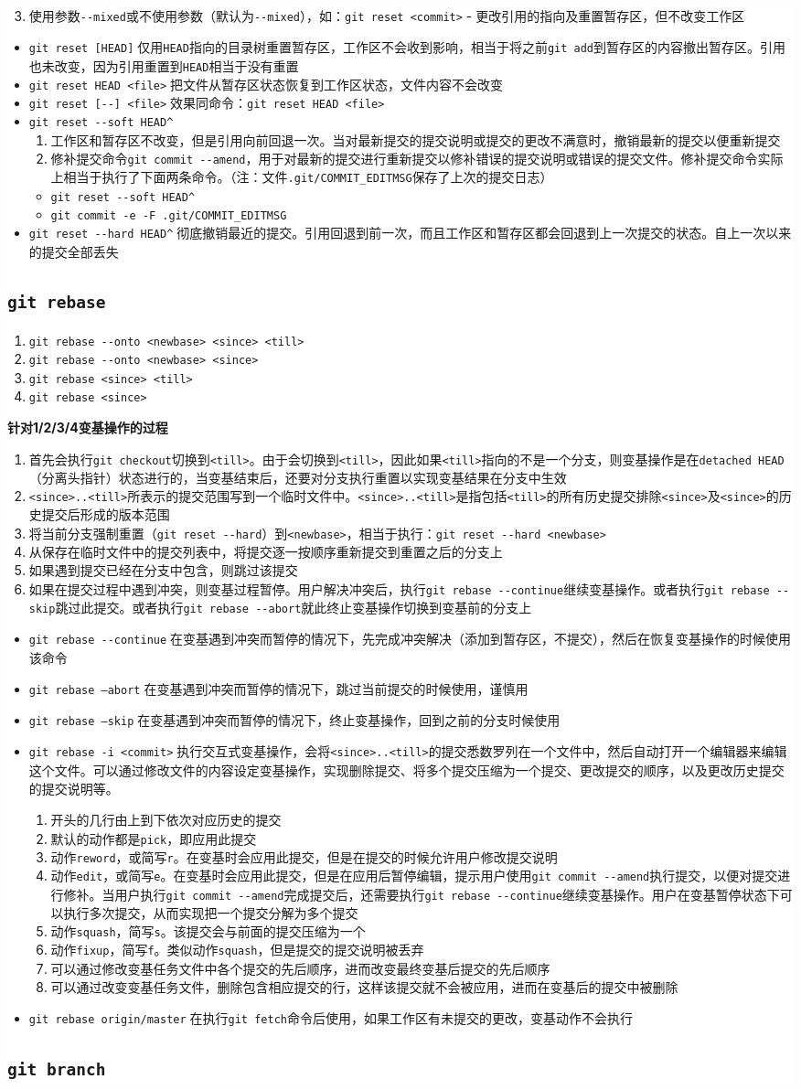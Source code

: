   3. 使用参数`--mixed`或不使用参数（默认为`--mixed`），如：`git reset <commit>`
    - 更改引用的指向及重置暂存区，但不改变工作区
- `git reset [HEAD]` 仅用`HEAD`指向的目录树重置暂存区，工作区不会收到影响，相当于将之前`git add`到暂存区的内容撤出暂存区。引用也未改变，因为引用重置到`HEAD`相当于没有重置
- `git reset HEAD <file>` 把文件从暂存区状态恢复到工作区状态，文件内容不会改变
- `git reset [--] <file>` 效果同命令：`git reset HEAD <file>`
- `git reset --soft HEAD^`
  1. 工作区和暂存区不改变，但是引用向前回退一次。当对最新提交的提交说明或提交的更改不满意时，撤销最新的提交以便重新提交
  2. 修补提交命令`git commit --amend`，用于对最新的提交进行重新提交以修补错误的提交说明或错误的提交文件。修补提交命令实际上相当于执行了下面两条命令。（注：文件`.git/COMMIT_EDITMSG`保存了上次的提交日志）
    - `git reset --soft HEAD^`
    - `git commit -e -F .git/COMMIT_EDITMSG`
- `git reset --hard HEAD^` 彻底撤销最近的提交。引用回退到前一次，而且工作区和暂存区都会回退到上一次提交的状态。自上一次以来的提交全部丢失


## `git rebase`
1. `git rebase --onto <newbase> <since> <till>`
2. `git rebase --onto <newbase> <since>`
3. `git rebase <since> <till>`
4. `git rebase <since>`

**针对1/2/3/4变基操作的过程**

1. 首先会执行`git checkout`切换到`<till>`。由于会切换到`<till>`，因此如果`<till>`指向的不是一个分支，则变基操作是在`detached HEAD`（分离头指针）状态进行的，当变基结束后，还要对分支执行重置以实现变基结果在分支中生效
2. `<since>..<till>`所表示的提交范围写到一个临时文件中。`<since>..<till>`是指包括`<till>`的所有历史提交排除`<since>`及`<since>`的历史提交后形成的版本范围
3. 将当前分支强制重置（`git reset --hard`）到`<newbase>`，相当于执行：`git reset --hard <newbase>`
4. 从保存在临时文件中的提交列表中，将提交逐一按顺序重新提交到重置之后的分支上
5. 如果遇到提交已经在分支中包含，则跳过该提交
6. 如果在提交过程中遇到冲突，则变基过程暂停。用户解决冲突后，执行`git rebase --continue`继续变基操作。或者执行`git rebase --skip`跳过此提交。或者执行`git rebase --abort`就此终止变基操作切换到变基前的分支上

- `git rebase --continue` 在变基遇到冲突而暂停的情况下，先完成冲突解决（添加到暂存区，不提交），然后在恢复变基操作的时候使用该命令
- `git rebase –abort` 在变基遇到冲突而暂停的情况下，跳过当前提交的时候使用，谨慎用
- `git rebase –skip` 在变基遇到冲突而暂停的情况下，终止变基操作，回到之前的分支时候使用

- `git rebase -i <commit>` 执行交互式变基操作，会将`<since>..<till>`的提交悉数罗列在一个文件中，然后自动打开一个编辑器来编辑这个文件。可以通过修改文件的内容设定变基操作，实现删除提交、将多个提交压缩为一个提交、更改提交的顺序，以及更改历史提交的提交说明等。
  1. 开头的几行由上到下依次对应历史的提交
  2. 默认的动作都是`pick`，即应用此提交
  3. 动作`reword`，或简写`r`。在变基时会应用此提交，但是在提交的时候允许用户修改提交说明
  4. 动作`edit`，或简写`e`。在变基时会应用此提交，但是在应用后暂停编辑，提示用户使用`git commit --amend`执行提交，以便对提交进行修补。当用户执行`git commit --amend`完成提交后，还需要执行`git rebase --continue`继续变基操作。用户在变基暂停状态下可以执行多次提交，从而实现把一个提交分解为多个提交
  5. 动作`squash`，简写`s`。该提交会与前面的提交压缩为一个
  6. 动作`fixup`，简写`f`。类似动作`squash`，但是提交的提交说明被丢弃
  7. 可以通过修改变基任务文件中各个提交的先后顺序，进而改变最终变基后提交的先后顺序
  8. 可以通过改变变基任务文件，删除包含相应提交的行，这样该提交就不会被应用，进而在变基后的提交中被删除

- `git rebase origin/master` 在执行`git fetch`命令后使用，如果工作区有未提交的更改，变基动作不会执行


## `git branch`
